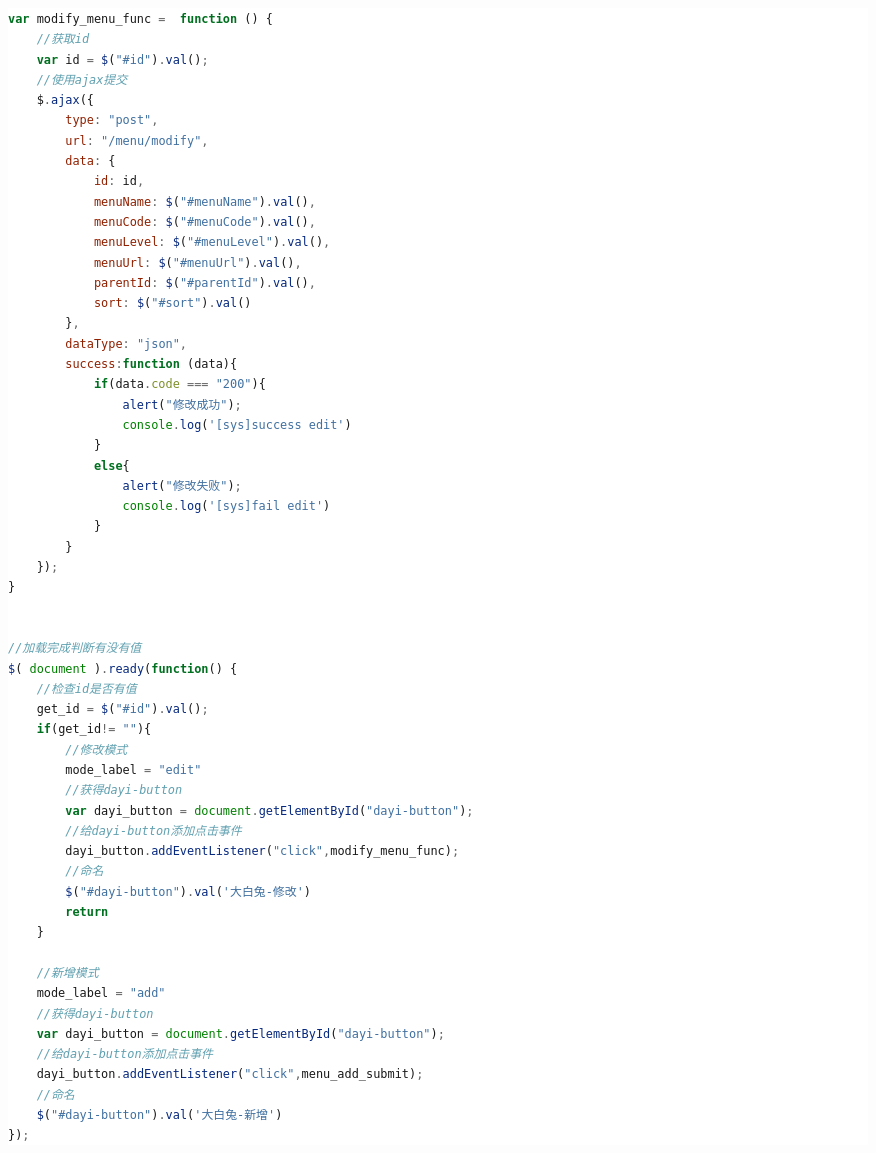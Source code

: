 ```javascript
var modify_menu_func =  function () {
    //获取id
    var id = $("#id").val();
    //使用ajax提交
    $.ajax({
        type: "post",
        url: "/menu/modify",
        data: {
            id: id,
            menuName: $("#menuName").val(),
            menuCode: $("#menuCode").val(),
            menuLevel: $("#menuLevel").val(),
            menuUrl: $("#menuUrl").val(),
            parentId: $("#parentId").val(),
            sort: $("#sort").val()
        },
        dataType: "json",
        success:function (data){
            if(data.code === "200"){
                alert("修改成功");
                console.log('[sys]success edit')
            }
            else{
                alert("修改失败");
                console.log('[sys]fail edit')
            }
        }
    });
}


//加载完成判断有没有值
$( document ).ready(function() {
    //检查id是否有值
    get_id = $("#id").val();
    if(get_id!= ""){
        //修改模式
        mode_label = "edit"
        //获得dayi-button
        var dayi_button = document.getElementById("dayi-button");
        //给dayi-button添加点击事件
        dayi_button.addEventListener("click",modify_menu_func);
        //命名
        $("#dayi-button").val('大白兔-修改')
        return
    }

    //新增模式
    mode_label = "add"
    //获得dayi-button
    var dayi_button = document.getElementById("dayi-button");
    //给dayi-button添加点击事件
    dayi_button.addEventListener("click",menu_add_submit);
    //命名
    $("#dayi-button").val('大白兔-新增')
});
```

